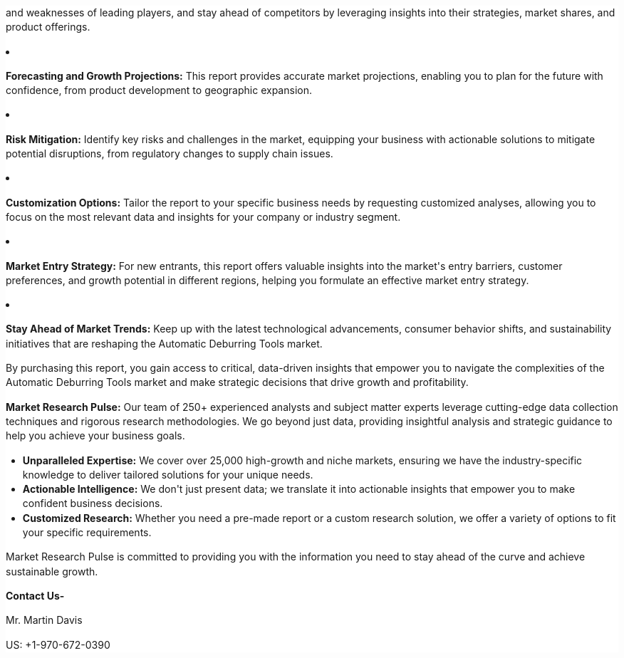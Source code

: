 and weaknesses of leading players, and stay ahead of competitors by leveraging insights into their strategies, market shares, and product offerings.</p></li><li><p><strong>Forecasting and Growth Projections:</strong> This report provides accurate market projections, enabling you to plan for the future with confidence, from product development to geographic expansion.</p></li><li><p><strong>Risk Mitigation:</strong> Identify key risks and challenges in the market, equipping your business with actionable solutions to mitigate potential disruptions, from regulatory changes to supply chain issues.</p></li><li><p><strong>Customization Options:</strong> Tailor the report to your specific business needs by requesting customized analyses, allowing you to focus on the most relevant data and insights for your company or industry segment.</p></li><li><p><strong>Market Entry Strategy:</strong> For new entrants, this report offers valuable insights into the market's entry barriers, customer preferences, and growth potential in different regions, helping you formulate an effective market entry strategy.</p></li><li><p><strong>Stay Ahead of Market Trends:</strong> Keep up with the latest technological advancements, consumer behavior shifts, and sustainability initiatives that are reshaping the Automatic Deburring Tools market.</p></li></ol><p>By purchasing this report, you gain access to critical, data-driven insights that empower you to navigate the complexities of the Automatic Deburring Tools market and make strategic decisions that drive growth and profitability.</p><p><strong>Market Research Pulse:</strong>&nbsp;Our team of 250+ experienced analysts and subject matter experts leverage cutting-edge data collection techniques and rigorous research methodologies. We go beyond just data, providing insightful analysis and strategic guidance to help you achieve your business goals.</p><ul><li><strong>Unparalleled Expertise:</strong>&nbsp;We cover over 25,000 high-growth and niche markets, ensuring we have the industry-specific knowledge to deliver tailored solutions for your unique needs.</li><li><strong>Actionable Intelligence:</strong>&nbsp;We don't just present data; we translate it into actionable insights that empower you to make confident business decisions.</li><li><strong>Customized Research:</strong>&nbsp;Whether you need a pre-made report or a custom research solution, we offer a variety of options to fit your specific requirements.</li></ul><p>Market Research Pulse is committed to providing you with the information you need to stay ahead of the curve and achieve sustainable growth.</p><p><strong>Contact Us-</strong></p><p>Mr. Martin Davis</p><p>US: +1-970-672-0390</p>
